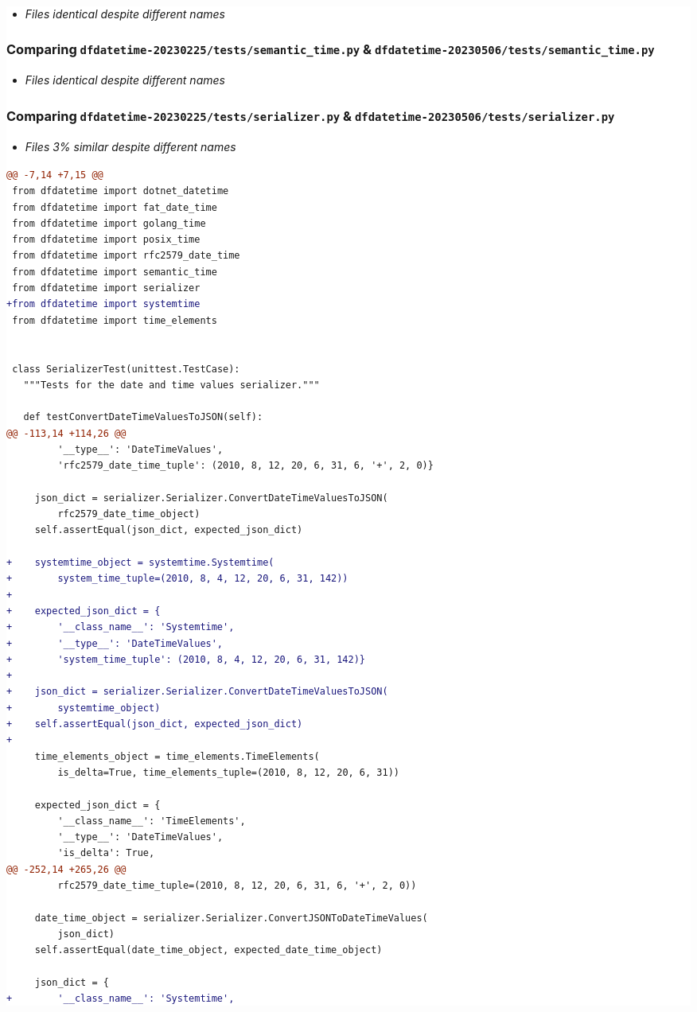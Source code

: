  * *Files identical despite different names*

### Comparing `dfdatetime-20230225/tests/semantic_time.py` & `dfdatetime-20230506/tests/semantic_time.py`

 * *Files identical despite different names*

### Comparing `dfdatetime-20230225/tests/serializer.py` & `dfdatetime-20230506/tests/serializer.py`

 * *Files 3% similar despite different names*

```diff
@@ -7,14 +7,15 @@
 from dfdatetime import dotnet_datetime
 from dfdatetime import fat_date_time
 from dfdatetime import golang_time
 from dfdatetime import posix_time
 from dfdatetime import rfc2579_date_time
 from dfdatetime import semantic_time
 from dfdatetime import serializer
+from dfdatetime import systemtime
 from dfdatetime import time_elements
 
 
 class SerializerTest(unittest.TestCase):
   """Tests for the date and time values serializer."""
 
   def testConvertDateTimeValuesToJSON(self):
@@ -113,14 +114,26 @@
         '__type__': 'DateTimeValues',
         'rfc2579_date_time_tuple': (2010, 8, 12, 20, 6, 31, 6, '+', 2, 0)}
 
     json_dict = serializer.Serializer.ConvertDateTimeValuesToJSON(
         rfc2579_date_time_object)
     self.assertEqual(json_dict, expected_json_dict)
 
+    systemtime_object = systemtime.Systemtime(
+        system_time_tuple=(2010, 8, 4, 12, 20, 6, 31, 142))
+
+    expected_json_dict = {
+        '__class_name__': 'Systemtime',
+        '__type__': 'DateTimeValues',
+        'system_time_tuple': (2010, 8, 4, 12, 20, 6, 31, 142)}
+
+    json_dict = serializer.Serializer.ConvertDateTimeValuesToJSON(
+        systemtime_object)
+    self.assertEqual(json_dict, expected_json_dict)
+
     time_elements_object = time_elements.TimeElements(
         is_delta=True, time_elements_tuple=(2010, 8, 12, 20, 6, 31))
 
     expected_json_dict = {
         '__class_name__': 'TimeElements',
         '__type__': 'DateTimeValues',
         'is_delta': True,
@@ -252,14 +265,26 @@
         rfc2579_date_time_tuple=(2010, 8, 12, 20, 6, 31, 6, '+', 2, 0))
 
     date_time_object = serializer.Serializer.ConvertJSONToDateTimeValues(
         json_dict)
     self.assertEqual(date_time_object, expected_date_time_object)
 
     json_dict = {
+        '__class_name__': 'Systemtime',
```